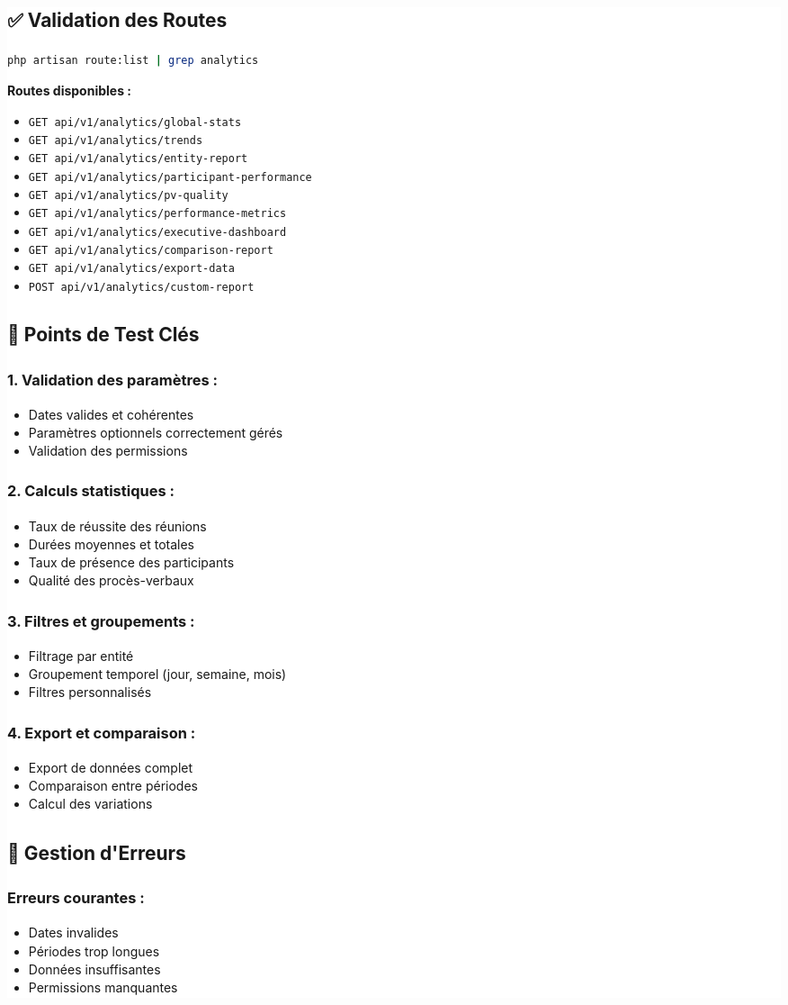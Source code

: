 ## ✅ Validation des Routes

```bash
php artisan route:list | grep analytics
```

**Routes disponibles :**
- `GET api/v1/analytics/global-stats`
- `GET api/v1/analytics/trends`
- `GET api/v1/analytics/entity-report`
- `GET api/v1/analytics/participant-performance`
- `GET api/v1/analytics/pv-quality`
- `GET api/v1/analytics/performance-metrics`
- `GET api/v1/analytics/executive-dashboard`
- `GET api/v1/analytics/comparison-report`
- `GET api/v1/analytics/export-data`
- `POST api/v1/analytics/custom-report`

## 🎯 Points de Test Clés

### **1. Validation des paramètres :**
- Dates valides et cohérentes
- Paramètres optionnels correctement gérés
- Validation des permissions

### **2. Calculs statistiques :**
- Taux de réussite des réunions
- Durées moyennes et totales
- Taux de présence des participants
- Qualité des procès-verbaux

### **3. Filtres et groupements :**
- Filtrage par entité
- Groupement temporel (jour, semaine, mois)
- Filtres personnalisés

### **4. Export et comparaison :**
- Export de données complet
- Comparaison entre périodes
- Calcul des variations

## 🚨 Gestion d'Erreurs

### **Erreurs courantes :**
- Dates invalides
- Périodes trop longues
- Données insuffisantes
- Permissions manquantes
